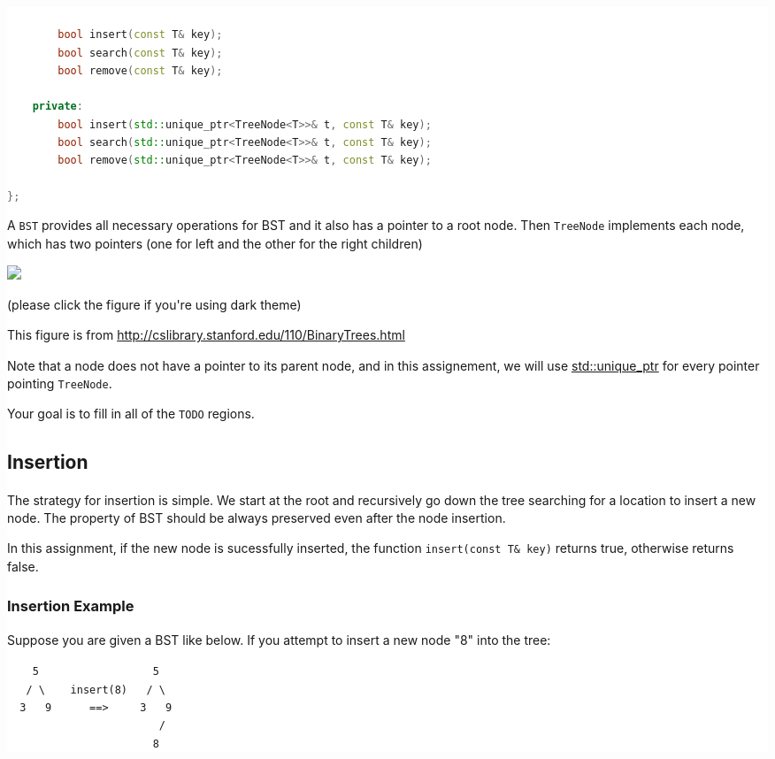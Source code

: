 ```c++

        bool insert(const T& key);
        bool search(const T& key);
        bool remove(const T& key);

    private:
        bool insert(std::unique_ptr<TreeNode<T>>& t, const T& key);
        bool search(std::unique_ptr<TreeNode<T>>& t, const T& key);
        bool remove(std::unique_ptr<TreeNode<T>>& t, const T& key);

};


```

A `BST` provides all necessary operations for BST and it also has a
pointer to a root node. Then `TreeNode` implements each node, which
has two pointers (one for left and the other for the right children)

![](http://cslibrary.stanford.edu/110/binarytree.gif)

(please click the figure if you're using dark theme)

This figure is from http://cslibrary.stanford.edu/110/BinaryTrees.html

Note that a node does not have a pointer to its parent node, and
in this assignement, we will use [std::unique_ptr](https://en.cppreference.com/w/cpp/memory/unique_ptr) for every pointer pointing `TreeNode`.

Your goal is to fill in all of the `TODO` regions.

## Insertion

The strategy for insertion is simple. 
We start at the root and recursively go down the tree searching for a location to insert a new node.
The property of BST should be always preserved even after the node insertion.

In this assignment, 
if the new node is sucessfully inserted, the function `insert(const T&
key)` returns true, otherwise returns false.


### Insertion Example

Suppose you are given a BST like below. If you attempt to insert a new
node "8" into the tree:

```
    5                  5
   / \    insert(8)   / \  
  3   9      ==>     3   9
                        /   
                       8
```
